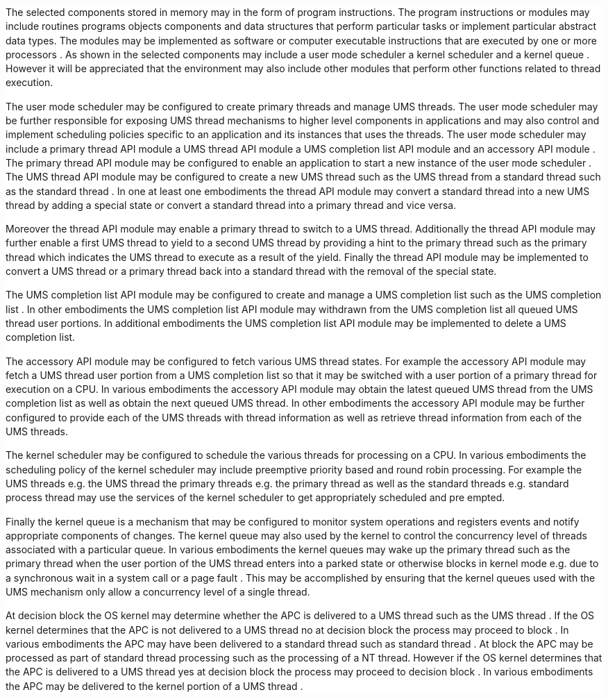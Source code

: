 The selected components stored in memory may in the form of program instructions. The program instructions or modules may include routines programs objects components and data structures that perform particular tasks or implement particular abstract data types. The modules may be implemented as software or computer executable instructions that are executed by one or more processors . As shown in the selected components may include a user mode scheduler a kernel scheduler and a kernel queue . However it will be appreciated that the environment may also include other modules that perform other functions related to thread execution.

The user mode scheduler may be configured to create primary threads and manage UMS threads. The user mode scheduler may be further responsible for exposing UMS thread mechanisms to higher level components in applications and may also control and implement scheduling policies specific to an application and its instances that uses the threads. The user mode scheduler may include a primary thread API module a UMS thread API module a UMS completion list API module and an accessory API module . The primary thread API module may be configured to enable an application to start a new instance of the user mode scheduler . The UMS thread API module may be configured to create a new UMS thread such as the UMS thread from a standard thread such as the standard thread . In one at least one embodiments the thread API module may convert a standard thread into a new UMS thread by adding a special state or convert a standard thread into a primary thread and vice versa.

Moreover the thread API module may enable a primary thread to switch to a UMS thread. Additionally the thread API module may further enable a first UMS thread to yield to a second UMS thread by providing a hint to the primary thread such as the primary thread which indicates the UMS thread to execute as a result of the yield. Finally the thread API module may be implemented to convert a UMS thread or a primary thread back into a standard thread with the removal of the special state.

The UMS completion list API module may be configured to create and manage a UMS completion list such as the UMS completion list . In other embodiments the UMS completion list API module may withdrawn from the UMS completion list all queued UMS thread user portions. In additional embodiments the UMS completion list API module may be implemented to delete a UMS completion list.

The accessory API module may be configured to fetch various UMS thread states. For example the accessory API module may fetch a UMS thread user portion from a UMS completion list so that it may be switched with a user portion of a primary thread for execution on a CPU. In various embodiments the accessory API module may obtain the latest queued UMS thread from the UMS completion list as well as obtain the next queued UMS thread. In other embodiments the accessory API module may be further configured to provide each of the UMS threads with thread information as well as retrieve thread information from each of the UMS threads.

The kernel scheduler may be configured to schedule the various threads for processing on a CPU. In various embodiments the scheduling policy of the kernel scheduler may include preemptive priority based and round robin processing. For example the UMS threads e.g. the UMS thread the primary threads e.g. the primary thread as well as the standard threads e.g. standard process thread may use the services of the kernel scheduler to get appropriately scheduled and pre empted.

Finally the kernel queue is a mechanism that may be configured to monitor system operations and registers events and notify appropriate components of changes. The kernel queue may also used by the kernel to control the concurrency level of threads associated with a particular queue. In various embodiments the kernel queues may wake up the primary thread such as the primary thread when the user portion of the UMS thread enters into a parked state or otherwise blocks in kernel mode e.g. due to a synchronous wait in a system call or a page fault . This may be accomplished by ensuring that the kernel queues used with the UMS mechanism only allow a concurrency level of a single thread.

At decision block the OS kernel may determine whether the APC is delivered to a UMS thread such as the UMS thread . If the OS kernel determines that the APC is not delivered to a UMS thread no at decision block the process may proceed to block . In various embodiments the APC may have been delivered to a standard thread such as standard thread . At block the APC may be processed as part of standard thread processing such as the processing of a NT thread. However if the OS kernel determines that the APC is delivered to a UMS thread yes at decision block the process may proceed to decision block . In various embodiments the APC may be delivered to the kernel portion of a UMS thread .
